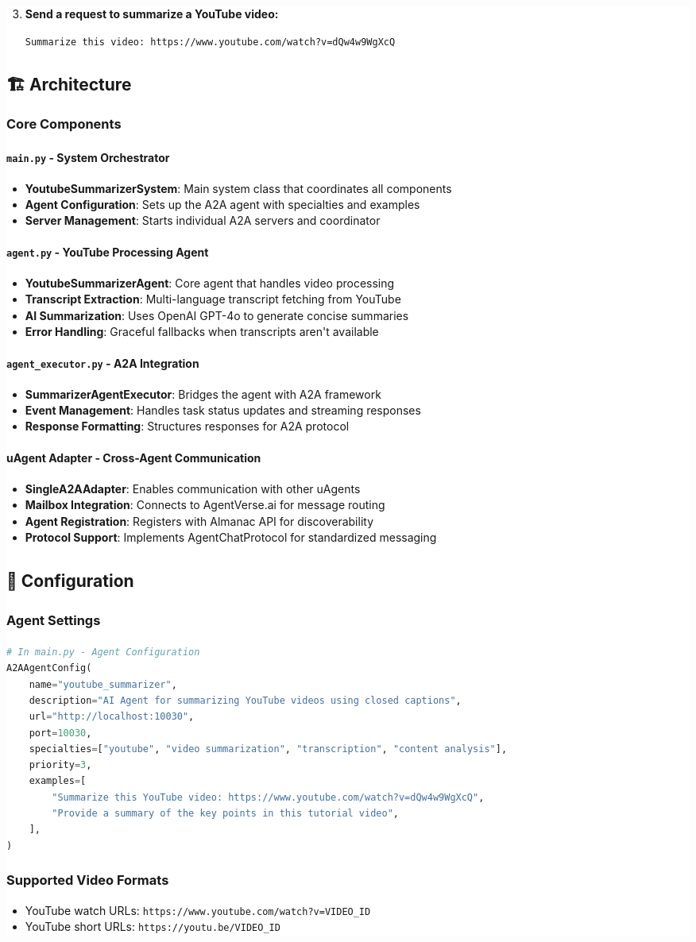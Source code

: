 3. **Send a request to summarize a YouTube video:**
   ```
   Summarize this video: https://www.youtube.com/watch?v=dQw4w9WgXcQ
   ```

## 🏗️ Architecture

### Core Components

#### `main.py` - System Orchestrator
- **YoutubeSummarizerSystem**: Main system class that coordinates all components
- **Agent Configuration**: Sets up the A2A agent with specialties and examples
- **Server Management**: Starts individual A2A servers and coordinator

#### `agent.py` - YouTube Processing Agent
- **YoutubeSummarizerAgent**: Core agent that handles video processing
- **Transcript Extraction**: Multi-language transcript fetching from YouTube
- **AI Summarization**: Uses OpenAI GPT-4o to generate concise summaries
- **Error Handling**: Graceful fallbacks when transcripts aren't available

#### `agent_executor.py` - A2A Integration
- **SummarizerAgentExecutor**: Bridges the agent with A2A framework
- **Event Management**: Handles task status updates and streaming responses
- **Response Formatting**: Structures responses for A2A protocol

#### uAgent Adapter - Cross-Agent Communication
- **SingleA2AAdapter**: Enables communication with other uAgents
- **Mailbox Integration**: Connects to AgentVerse.ai for message routing
- **Agent Registration**: Registers with Almanac API for discoverability
- **Protocol Support**: Implements AgentChatProtocol for standardized messaging

## 🔧 Configuration

### Agent Settings
```python
# In main.py - Agent Configuration
A2AAgentConfig(
    name="youtube_summarizer",
    description="AI Agent for summarizing YouTube videos using closed captions",
    url="http://localhost:10030",
    port=10030,
    specialties=["youtube", "video summarization", "transcription", "content analysis"],
    priority=3,
    examples=[
        "Summarize this YouTube video: https://www.youtube.com/watch?v=dQw4w9WgXcQ",
        "Provide a summary of the key points in this tutorial video",
    ],
)
```

### Supported Video Formats
- YouTube watch URLs: `https://www.youtube.com/watch?v=VIDEO_ID`
- YouTube short URLs: `https://youtu.be/VIDEO_ID`
